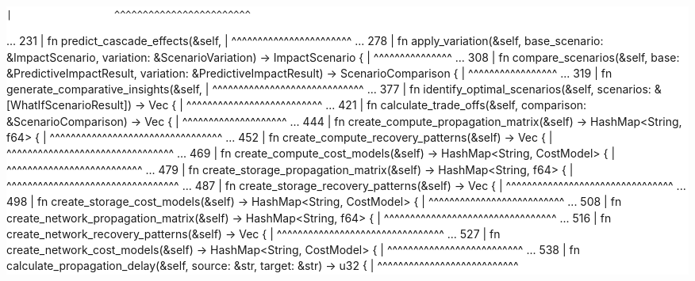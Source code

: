     |                  ^^^^^^^^^^^^^^^^^^^^^^^^
...
231 |     fn predict_cascade_effects(&self,
    |        ^^^^^^^^^^^^^^^^^^^^^^^
...
278 |     fn apply_variation(&self, base_scenario: &ImpactScenario, variation: &ScenarioVariation) -> ImpactScenario {
    |        ^^^^^^^^^^^^^^^
...
308 |     fn compare_scenarios(&self, base: &PredictiveImpactResult, variation: &PredictiveImpactResult) -> ScenarioComparison {
    |        ^^^^^^^^^^^^^^^^^
...
319 |     fn generate_comparative_insights(&self,
    |        ^^^^^^^^^^^^^^^^^^^^^^^^^^^^^
...
377 |     fn identify_optimal_scenarios(&self, scenarios: &[WhatIfScenarioResult]) -> Vec<OptimalScenario> {
    |        ^^^^^^^^^^^^^^^^^^^^^^^^^^
...
421 |     fn calculate_trade_offs(&self, comparison: &ScenarioComparison) -> Vec<TradeOff> {
    |        ^^^^^^^^^^^^^^^^^^^^
...
444 |     fn create_compute_propagation_matrix(&self) -> HashMap<String, f64> {
    |        ^^^^^^^^^^^^^^^^^^^^^^^^^^^^^^^^^
...
452 |     fn create_compute_recovery_patterns(&self) -> Vec<RecoveryPattern> {
    |        ^^^^^^^^^^^^^^^^^^^^^^^^^^^^^^^^
...
469 |     fn create_compute_cost_models(&self) -> HashMap<String, CostModel> {
    |        ^^^^^^^^^^^^^^^^^^^^^^^^^^
...
479 |     fn create_storage_propagation_matrix(&self) -> HashMap<String, f64> {
    |        ^^^^^^^^^^^^^^^^^^^^^^^^^^^^^^^^^
...
487 |     fn create_storage_recovery_patterns(&self) -> Vec<RecoveryPattern> {
    |        ^^^^^^^^^^^^^^^^^^^^^^^^^^^^^^^^
...
498 |     fn create_storage_cost_models(&self) -> HashMap<String, CostModel> {
    |        ^^^^^^^^^^^^^^^^^^^^^^^^^^
...
508 |     fn create_network_propagation_matrix(&self) -> HashMap<String, f64> {
    |        ^^^^^^^^^^^^^^^^^^^^^^^^^^^^^^^^^
...
516 |     fn create_network_recovery_patterns(&self) -> Vec<RecoveryPattern> {
    |        ^^^^^^^^^^^^^^^^^^^^^^^^^^^^^^^^
...
527 |     fn create_network_cost_models(&self) -> HashMap<String, CostModel> {
    |        ^^^^^^^^^^^^^^^^^^^^^^^^^^
...
538 |     fn calculate_propagation_delay(&self, source: &str, target: &str) -> u32 {
    |        ^^^^^^^^^^^^^^^^^^^^^^^^^^^